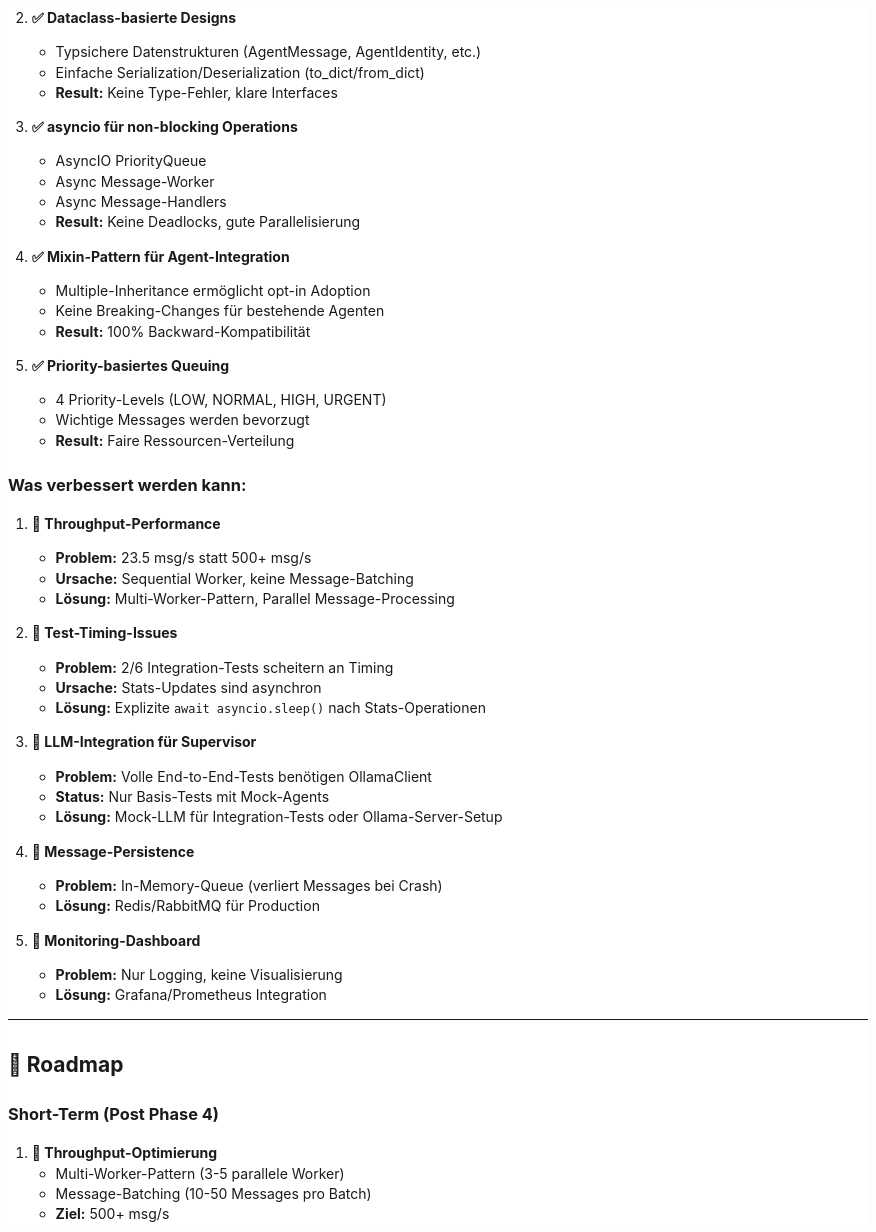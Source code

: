 2. **✅ Dataclass-basierte Designs**
   - Typsichere Datenstrukturen (AgentMessage, AgentIdentity, etc.)
   - Einfache Serialization/Deserialization (to_dict/from_dict)
   - **Result:** Keine Type-Fehler, klare Interfaces

3. **✅ asyncio für non-blocking Operations**
   - AsyncIO PriorityQueue
   - Async Message-Worker
   - Async Message-Handlers
   - **Result:** Keine Deadlocks, gute Parallelisierung

4. **✅ Mixin-Pattern für Agent-Integration**
   - Multiple-Inheritance ermöglicht opt-in Adoption
   - Keine Breaking-Changes für bestehende Agenten
   - **Result:** 100% Backward-Kompatibilität

5. **✅ Priority-basiertes Queuing**
   - 4 Priority-Levels (LOW, NORMAL, HIGH, URGENT)
   - Wichtige Messages werden bevorzugt
   - **Result:** Faire Ressourcen-Verteilung

### Was verbessert werden kann:

1. **🔧 Throughput-Performance**
   - **Problem:** 23.5 msg/s statt 500+ msg/s
   - **Ursache:** Sequential Worker, keine Message-Batching
   - **Lösung:** Multi-Worker-Pattern, Parallel Message-Processing

2. **🔧 Test-Timing-Issues**
   - **Problem:** 2/6 Integration-Tests scheitern an Timing
   - **Ursache:** Stats-Updates sind asynchron
   - **Lösung:** Explizite `await asyncio.sleep()` nach Stats-Operationen

3. **🔧 LLM-Integration für Supervisor**
   - **Problem:** Volle End-to-End-Tests benötigen OllamaClient
   - **Status:** Nur Basis-Tests mit Mock-Agents
   - **Lösung:** Mock-LLM für Integration-Tests oder Ollama-Server-Setup

4. **🔧 Message-Persistence**
   - **Problem:** In-Memory-Queue (verliert Messages bei Crash)
   - **Lösung:** Redis/RabbitMQ für Production

5. **🔧 Monitoring-Dashboard**
   - **Problem:** Nur Logging, keine Visualisierung
   - **Lösung:** Grafana/Prometheus Integration

---

## 🔮 Roadmap

### Short-Term (Post Phase 4)

1. **🔄 Throughput-Optimierung**
   - Multi-Worker-Pattern (3-5 parallele Worker)
   - Message-Batching (10-50 Messages pro Batch)
   - **Ziel:** 500+ msg/s
